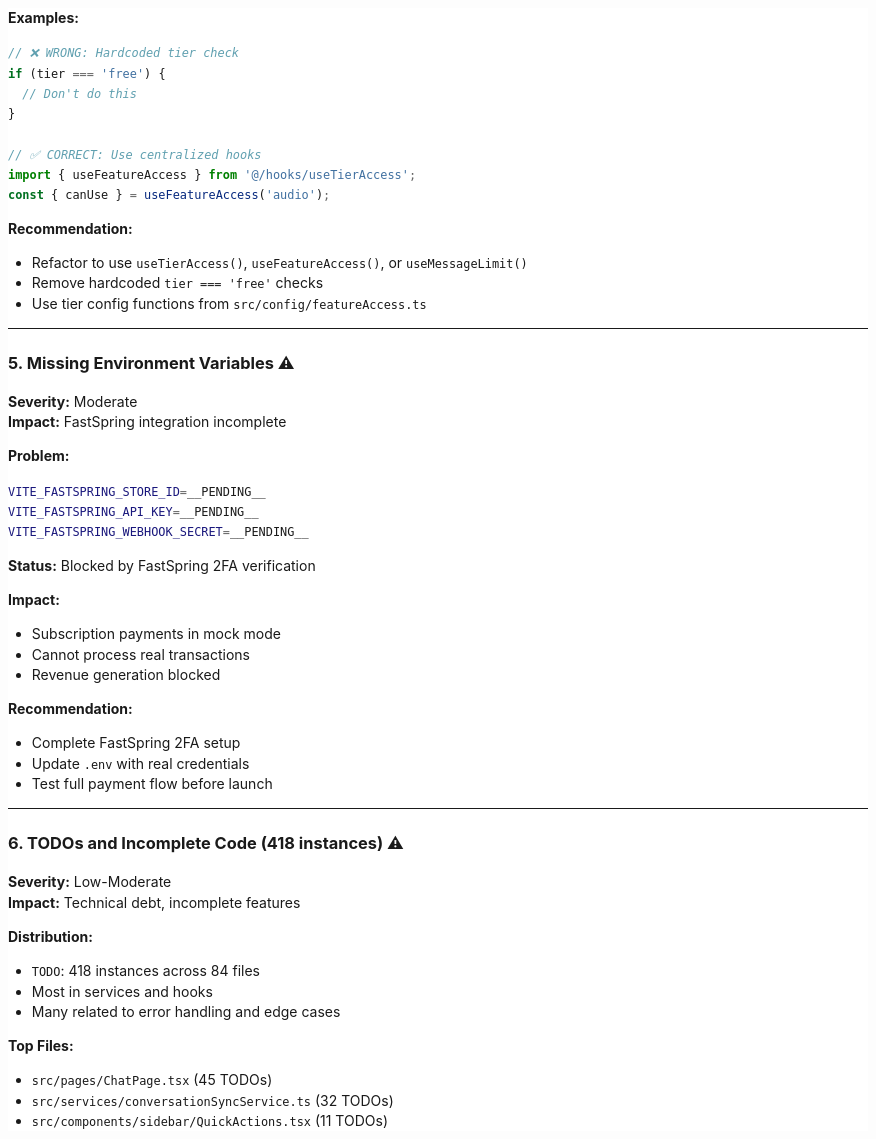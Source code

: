 **Examples:**
```typescript
// ❌ WRONG: Hardcoded tier check
if (tier === 'free') {
  // Don't do this
}

// ✅ CORRECT: Use centralized hooks
import { useFeatureAccess } from '@/hooks/useTierAccess';
const { canUse } = useFeatureAccess('audio');
```

**Recommendation:**
- Refactor to use `useTierAccess()`, `useFeatureAccess()`, or `useMessageLimit()`
- Remove hardcoded `tier === 'free'` checks
- Use tier config functions from `src/config/featureAccess.ts`

---

### 5. **Missing Environment Variables** ⚠️
**Severity:** Moderate  
**Impact:** FastSpring integration incomplete

**Problem:**
```bash
VITE_FASTSPRING_STORE_ID=__PENDING__
VITE_FASTSPRING_API_KEY=__PENDING__
VITE_FASTSPRING_WEBHOOK_SECRET=__PENDING__
```

**Status:** Blocked by FastSpring 2FA verification

**Impact:**
- Subscription payments in mock mode
- Cannot process real transactions
- Revenue generation blocked

**Recommendation:**
- Complete FastSpring 2FA setup
- Update `.env` with real credentials
- Test full payment flow before launch

---

### 6. **TODOs and Incomplete Code (418 instances)** ⚠️
**Severity:** Low-Moderate  
**Impact:** Technical debt, incomplete features

**Distribution:**
- `TODO`: 418 instances across 84 files
- Most in services and hooks
- Many related to error handling and edge cases

**Top Files:**
- `src/pages/ChatPage.tsx` (45 TODOs)
- `src/services/conversationSyncService.ts` (32 TODOs)
- `src/components/sidebar/QuickActions.tsx` (11 TODOs)
